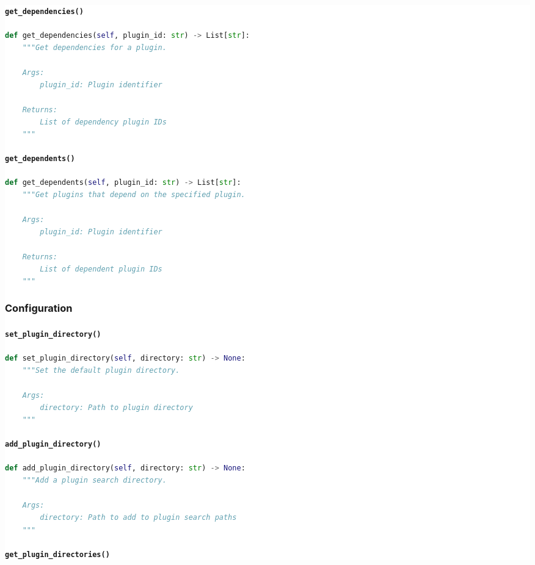#### `get_dependencies()`

```python
def get_dependencies(self, plugin_id: str) -> List[str]:
    """Get dependencies for a plugin.

    Args:
        plugin_id: Plugin identifier

    Returns:
        List of dependency plugin IDs
    """
```

#### `get_dependents()`

```python
def get_dependents(self, plugin_id: str) -> List[str]:
    """Get plugins that depend on the specified plugin.

    Args:
        plugin_id: Plugin identifier

    Returns:
        List of dependent plugin IDs
    """
```

### Configuration

#### `set_plugin_directory()`

```python
def set_plugin_directory(self, directory: str) -> None:
    """Set the default plugin directory.

    Args:
        directory: Path to plugin directory
    """
```

#### `add_plugin_directory()`

```python
def add_plugin_directory(self, directory: str) -> None:
    """Add a plugin search directory.

    Args:
        directory: Path to add to plugin search paths
    """
```

#### `get_plugin_directories()`
